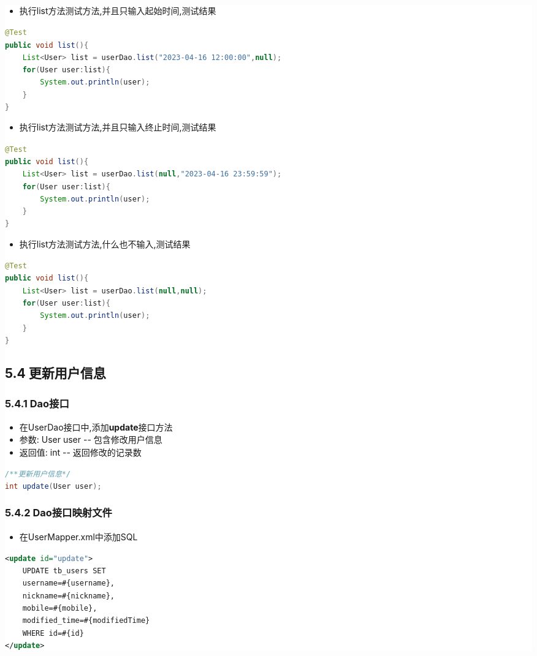 - 执行list方法测试方法,并且只输入起始时间,测试结果

```java
@Test
public void list(){
    List<User> list = userDao.list("2023-04-16 12:00:00",null);
    for(User user:list){
        System.out.println(user);
    }
}
```

- 执行list方法测试方法,并且只输入终止时间,测试结果

```java
@Test
public void list(){
    List<User> list = userDao.list(null,"2023-04-16 23:59:59");
    for(User user:list){
        System.out.println(user);
    }
}
```

- 执行list方法测试方法,什么也不输入,测试结果

```java
@Test
public void list(){
    List<User> list = userDao.list(null,null);
    for(User user:list){
        System.out.println(user);
    }
}
```

## 5.4 更新用户信息

### 5.4.1 Dao接口

- 在UserDao接口中,添加**update**接口方法
- 参数: User user -- 包含修改用户信息
- 返回值: int -- 返回修改的记录数

```java
/**更新用户信息*/
int update(User user);
```

### 5.4.2 Dao接口映射文件

- 在UserMapper.xml中添加SQL

```xml
<update id="update">
    UPDATE tb_users SET
    username=#{username},
    nickname=#{nickname},
    mobile=#{mobile},
    modified_time=#{modifiedTime}
    WHERE id=#{id}
</update>
```
